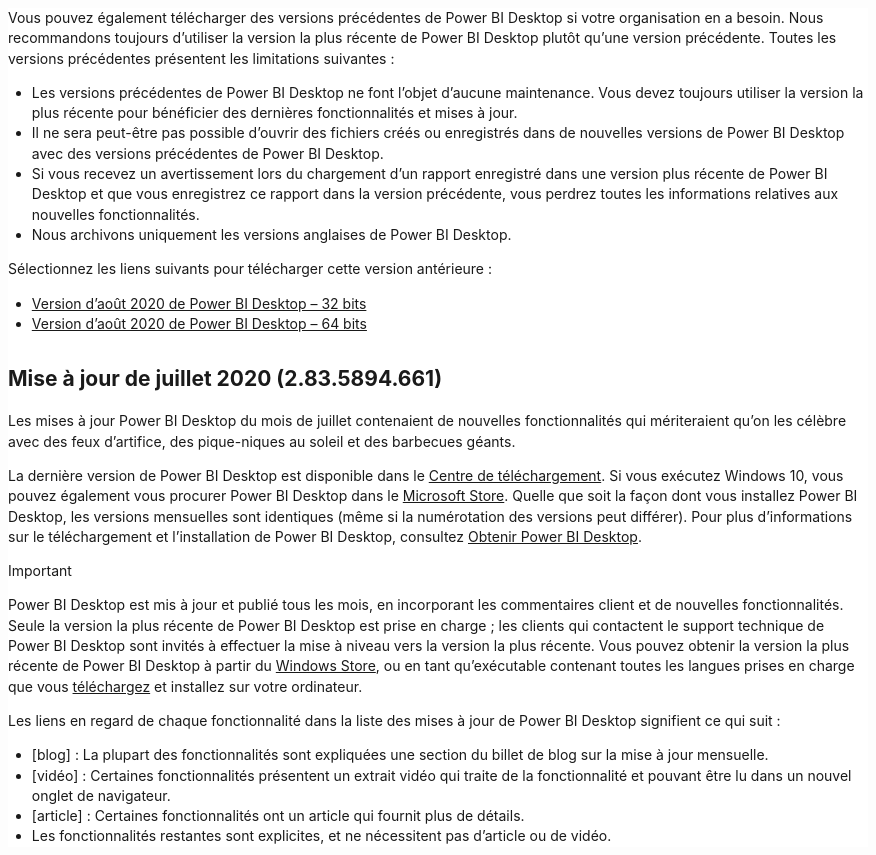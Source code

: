 Vous pouvez également télécharger des versions précédentes de Power BI Desktop si votre organisation en a besoin. Nous recommandons toujours d’utiliser la version la plus récente de Power BI Desktop plutôt qu’une version précédente. Toutes les versions précédentes présentent les limitations suivantes :

* Les versions précédentes de Power BI Desktop ne font l’objet d’aucune maintenance. Vous devez toujours utiliser la version la plus récente pour bénéficier des dernières fonctionnalités et mises à jour.
* Il ne sera peut-être pas possible d’ouvrir des fichiers créés ou enregistrés dans de nouvelles versions de Power BI Desktop avec des versions précédentes de Power BI Desktop. 
* Si vous recevez un avertissement lors du chargement d’un rapport enregistré dans une version plus récente de Power BI Desktop et que vous enregistrez ce rapport dans la version précédente, vous perdrez toutes les informations relatives aux nouvelles fonctionnalités.
* Nous archivons uniquement les versions anglaises de Power BI Desktop.

Sélectionnez les liens suivants pour télécharger cette version antérieure : 

* [Version d’août 2020 de Power BI Desktop – 32 bits](https://download.microsoft.com/download/8/8/0/880BCA75-79DD-466A-927D-1ABF1F5454B0/PBIDesktopSetup-2020-08.exe)
* [Version d’août 2020 de Power BI Desktop – 64 bits](https://download.microsoft.com/download/8/8/0/880BCA75-79DD-466A-927D-1ABF1F5454B0/PBIDesktopSetup-2020-08_x64.exe)


## <a name="july-2020-update-2835894661"></a>Mise à jour de juillet 2020 (2.83.5894.661)

Les mises à jour Power BI Desktop du mois de juillet contenaient de nouvelles fonctionnalités qui mériteraient qu’on les célèbre avec des feux d’artifice, des pique-niques au soleil et des barbecues géants. 

La dernière version de Power BI Desktop est disponible dans le [Centre de téléchargement](https://www.microsoft.com/download/details.aspx?id=58494). Si vous exécutez Windows 10, vous pouvez également vous procurer Power BI Desktop dans le [Microsoft Store](https://aka.ms/pbidesktopstore). Quelle que soit la façon dont vous installez Power BI Desktop, les versions mensuelles sont identiques (même si la numérotation des versions peut différer). Pour plus d’informations sur le téléchargement et l’installation de Power BI Desktop, consultez [Obtenir Power BI Desktop](desktop-get-the-desktop.md). 

> [!IMPORTANT]
> Power BI Desktop est mis à jour et publié tous les mois, en incorporant les commentaires client et de nouvelles fonctionnalités. Seule la version la plus récente de Power BI Desktop est prise en charge ; les clients qui contactent le support technique de Power BI Desktop sont invités à effectuer la mise à niveau vers la version la plus récente. Vous pouvez obtenir la version la plus récente de Power BI Desktop à partir du [Windows Store](https://aka.ms/pbidesktopstore), ou en tant qu’exécutable contenant toutes les langues prises en charge que vous [téléchargez](https://www.microsoft.com/download/details.aspx?id=58494) et installez sur votre ordinateur.

Les liens en regard de chaque fonctionnalité dans la liste des mises à jour de Power BI Desktop signifient ce qui suit :

* \[blog\] : La plupart des fonctionnalités sont expliquées une section du billet de blog sur la mise à jour mensuelle.
* \[vidéo\] : Certaines fonctionnalités présentent un extrait vidéo qui traite de la fonctionnalité et pouvant être lu dans un nouvel onglet de navigateur.
* \[article\] : Certaines fonctionnalités ont un article qui fournit plus de détails.
* Les fonctionnalités restantes sont explicites, et ne nécessitent pas d’article ou de vidéo.

